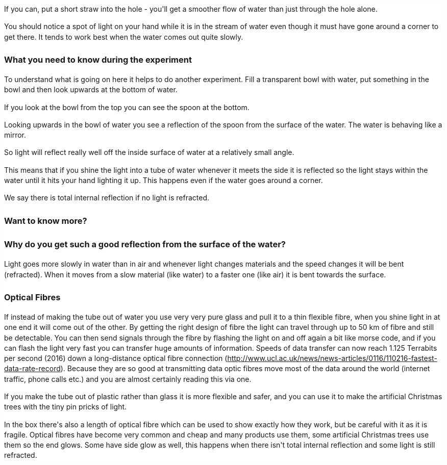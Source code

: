 
If you can, put a short straw into the hole - you'll get a smoother flow of water than just through the hole alone.

You should notice a spot of light on your hand while it is in the stream of water even though it must have gone around a corner to get there. It tends to work best when the water comes out quite slowly.

### What you need to know during the experiment


To understand what is going on here it helps to do another experiment. Fill a transparent bowl with water, put something in the bowl and then look upwards at the bottom of water.

If you look at the bowl from the top you can see the spoon at the bottom.
 
Looking upwards in the bowl of water you see a reflection of the spoon from the surface of the water. The water is behaving like a mirror.

So light will reflect really well off the inside surface of water at a relatively small angle.

This means that if you shine the light into a tube of water whenever it meets the side it is reflected so the light stays within the water until it hits your hand lighting it up. This happens even if the water goes around a corner.

We say there is total internal reflection if no light is refracted. 

### Want to know more?


### Why do you get such a good reflection from the surface of the water?

Light goes more slowly in water than in air and whenever light changes materials and the speed changes it will be bent (refracted). When it moves from a slow material (like water) to a faster one (like air) it is bent towards the surface.

### Optical Fibres

If instead of making the tube out of water you use very very pure glass and pull it to a thin flexible fibre, when you shine light in at one end it will come out of the other. By getting the right design of fibre the light can travel through up to 50 km of fibre and still be detectable. You can then send signals through the fibre by flashing the light on and off again a bit like morse code, and if you can flash the light very fast you can transfer huge amounts of information. Speeds of data transfer can now reach 1.125 Terrabits per second (2016) down a long-distance optical fibre connection (http://www.ucl.ac.uk/news/news-articles/0116/110216-fastest-data-rate-record). Because they are so good at transmitting data optic fibres move most of the data around the world (internet traffic, phone calls etc.) and you are almost certainly reading this via one.

If you make the tube out of plastic rather than glass it is more flexible and safer, and you can use it to make the artificial Christmas trees with the tiny pin pricks of light. 

In the box there's also a length of optical fibre which can be used to show exactly how they work, but be careful with it as it is fragile. Optical fibres have become very common and cheap and many products use them, some artificial Christmas trees use them so the end glows. Some have side glow as well, this happens when there isn't total internal reflection and some light is still refracted.
